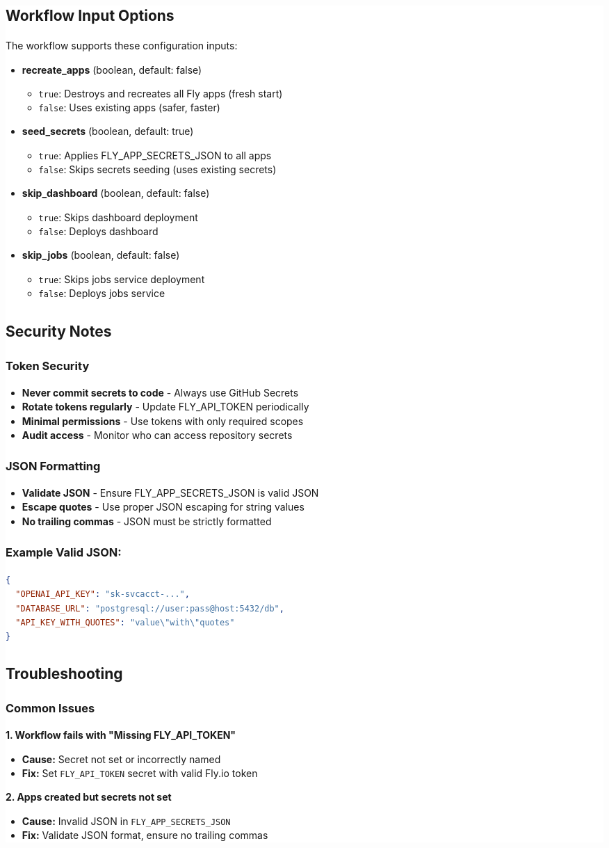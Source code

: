 ## Workflow Input Options

The workflow supports these configuration inputs:

- **recreate_apps** (boolean, default: false)
  - `true`: Destroys and recreates all Fly apps (fresh start)
  - `false`: Uses existing apps (safer, faster)

- **seed_secrets** (boolean, default: true)
  - `true`: Applies FLY_APP_SECRETS_JSON to all apps
  - `false`: Skips secrets seeding (uses existing secrets)

- **skip_dashboard** (boolean, default: false)
  - `true`: Skips dashboard deployment
  - `false`: Deploys dashboard

- **skip_jobs** (boolean, default: false)
  - `true`: Skips jobs service deployment
  - `false`: Deploys jobs service

## Security Notes

### Token Security
- **Never commit secrets to code** - Always use GitHub Secrets
- **Rotate tokens regularly** - Update FLY_API_TOKEN periodically
- **Minimal permissions** - Use tokens with only required scopes
- **Audit access** - Monitor who can access repository secrets

### JSON Formatting
- **Validate JSON** - Ensure FLY_APP_SECRETS_JSON is valid JSON
- **Escape quotes** - Use proper JSON escaping for string values
- **No trailing commas** - JSON must be strictly formatted

### Example Valid JSON:
```json
{
  "OPENAI_API_KEY": "sk-svcacct-...",
  "DATABASE_URL": "postgresql://user:pass@host:5432/db",
  "API_KEY_WITH_QUOTES": "value\"with\"quotes"
}
```

## Troubleshooting

### Common Issues

**1. Workflow fails with "Missing FLY_API_TOKEN"**
- **Cause:** Secret not set or incorrectly named
- **Fix:** Set `FLY_API_TOKEN` secret with valid Fly.io token

**2. Apps created but secrets not set**
- **Cause:** Invalid JSON in `FLY_APP_SECRETS_JSON`
- **Fix:** Validate JSON format, ensure no trailing commas
